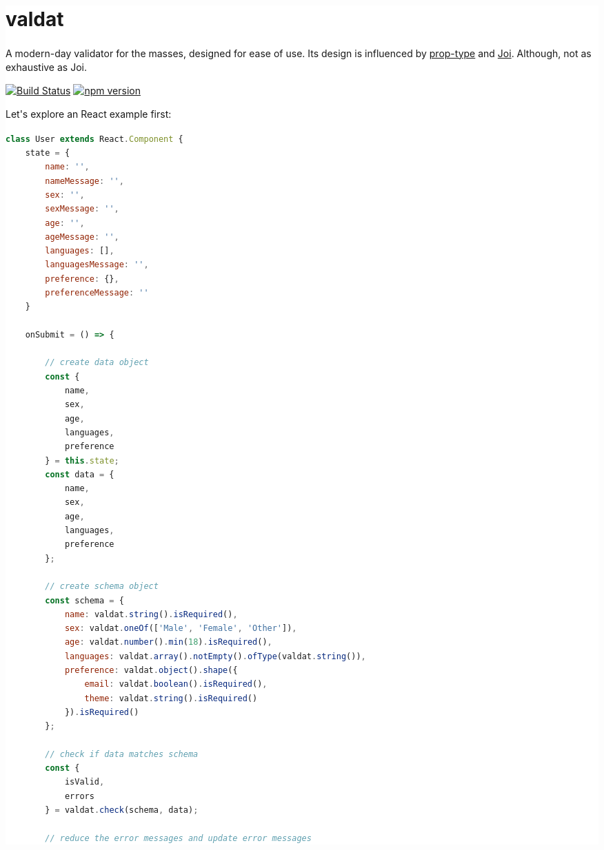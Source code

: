 # valdat

A modern-day validator for the masses, designed for ease of use. Its design is influenced by [prop-type](https://github.com/facebook/prop-types) and [Joi](https://github.com/hapijs/joi). Although, not as exhaustive as Joi.

[![Build Status](https://travis-ci.org/iamvijaydev/valdat.svg?branch=master)](https://travis-ci.org/iamvijaydev/valdat) [![npm version](https://badge.fury.io/js/valdat.svg)](https://badge.fury.io/js/valdat)

Let's explore an React example first:
```javascript
class User extends React.Component {
    state = {
        name: '',
        nameMessage: '',
        sex: '',
        sexMessage: '',
        age: '',
        ageMessage: '',
        languages: [],
        languagesMessage: '',
        preference: {},
        preferenceMessage: ''
    }

    onSubmit = () => {

        // create data object
        const {
            name,
            sex,
            age,
            languages,
            preference
        } = this.state;
        const data = {
            name,
            sex,
            age,
            languages,
            preference
        };

        // create schema object
        const schema = {
            name: valdat.string().isRequired(),
            sex: valdat.oneOf(['Male', 'Female', 'Other']),
            age: valdat.number().min(18).isRequired(),
            languages: valdat.array().notEmpty().ofType(valdat.string()),
            preference: valdat.object().shape({
                email: valdat.boolean().isRequired(),
                theme: valdat.string().isRequired()
            }).isRequired()
        };

        // check if data matches schema
        const {
            isValid,
            errors
        } = valdat.check(schema, data);

        // reduce the error messages and update error messages
```